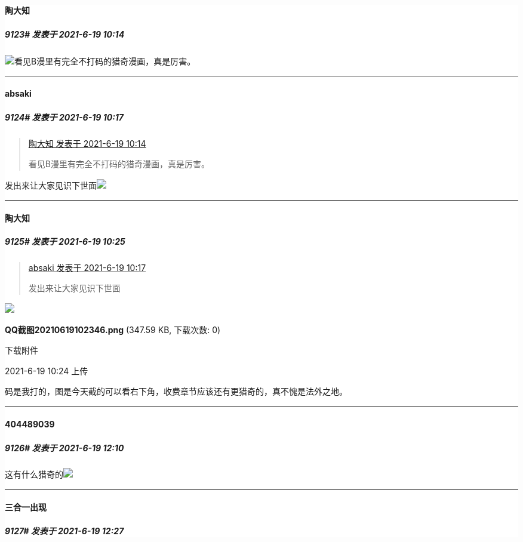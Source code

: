 ####  陶大知  
##### 9123#       发表于 2021-6-19 10:14


<img src="https://static.saraba1st.com/image/smiley/face2017/048.png" referrerpolicy="no-referrer">看见B漫里有完全不打码的猎奇漫画，真是厉害。


*****

####  absaki  
##### 9124#       发表于 2021-6-19 10:17


<blockquote><a href="httphttps://bbs.saraba1st.com/2b/forum.php?mod=redirect&amp;goto=findpost&amp;pid=51662193&amp;ptid=1789687" target="_blank">陶大知 发表于 2021-6-19 10:14</a>

看见B漫里有完全不打码的猎奇漫画，真是厉害。</blockquote>
发出来让大家见识下世面<img src="https://static.saraba1st.com/image/smiley/face2017/075.png" referrerpolicy="no-referrer">


*****

####  陶大知  
##### 9125#       发表于 2021-6-19 10:25


<blockquote><a href="httphttps://bbs.saraba1st.com/2b/forum.php?mod=redirect&amp;goto=findpost&amp;pid=51662215&amp;ptid=1789687" target="_blank">absaki 发表于 2021-6-19 10:17</a>

发出来让大家见识下世面</blockquote>


<img src="https://img.saraba1st.com/forum/202106/19/102408p28slghlf3gshmus.png" referrerpolicy="no-referrer">


<strong>QQ截图20210619102346.png</strong> (347.59 KB, 下载次数: 0)

下载附件

2021-6-19 10:24 上传


码是我打的，图是今天截的可以看右下角，收费章节应该还有更猎奇的，真不愧是法外之地。


                                                 

*****

####  404489039  
##### 9126#       发表于 2021-6-19 12:10


这有什么猎奇的<img src="https://static.saraba1st.com/image/smiley/face2017/067.png" referrerpolicy="no-referrer">


*****

####  三合一出现  
##### 9127#       发表于 2021-6-19 12:27
